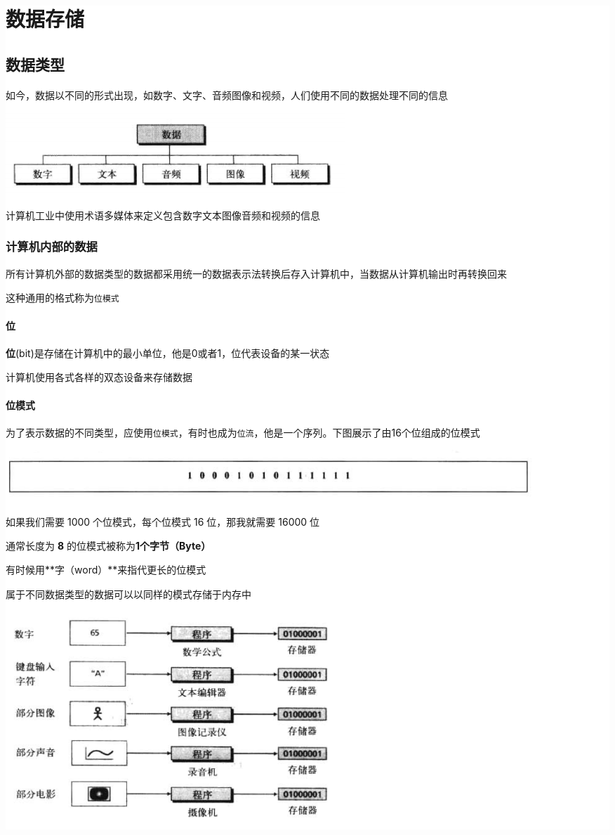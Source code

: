 # 数据存储

## 数据类型

如今，数据以不同的形式出现，如数字、文字、音频图像和视频，人们使用不同的数据处理不同的信息

![image-20211222211257409](pic/pic1.png)

计算机工业中使用术语多媒体来定义包含数字文本图像音频和视频的信息

### 计算机内部的数据

所有计算机外部的数据类型的数据都采用统一的数据表示法转换后存入计算机中，当数据从计算机输出时再转换回来

这种通用的格式称为`位模式`

#### 位

**位**(bit)是存储在计算机中的最小单位，他是0或者1，位代表设备的某一状态

计算机使用各式各样的双态设备来存储数据

#### 位模式

为了表示数据的不同类型，应使用`位模式`，有时也成为`位流`，他是一个序列。下图展示了由16个位组成的位模式

![image-20211222212045003](pic/pic2.png)

如果我们需要 1000 个位模式，每个位模式 16 位，那我就需要 16000 位

通常长度为  **8**  的位模式被称为**1个字节（Byte）**

有时候用**字（word）**来指代更长的位模式

属于不同数据类型的数据可以以同样的模式存储于内存中

![image-20211222212450398](pic/pic3.png)
